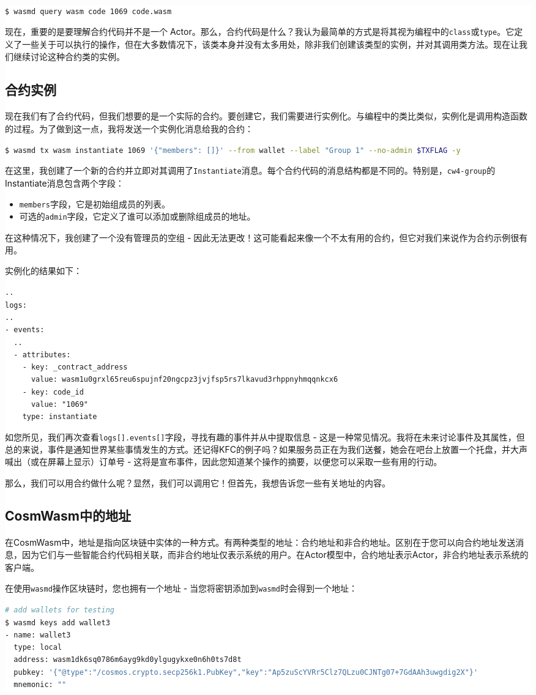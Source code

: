 ```bash
$ wasmd query wasm code 1069 code.wasm
```

现在，重要的是要理解合约代码并不是一个 Actor。那么，合约代码是什么？我认为最简单的方式是将其视为编程中的`class`或`type`。它定义了一些关于可以执行的操作，但在大多数情况下，该类本身并没有太多用处，除非我们创建该类型的实例，并对其调用类方法。现在让我们继续讨论这种合约类的实例。

## 合约实例

现在我们有了合约代码，但我们想要的是一个实际的合约。要创建它，我们需要进行实例化。与编程中的类比类似，实例化是调用构造函数的过程。为了做到这一点，我将发送一个实例化消息给我的合约：

```bash
$ wasmd tx wasm instantiate 1069 '{"members": []}' --from wallet --label "Group 1" --no-admin $TXFLAG -y
```
在这里，我创建了一个新的合约并立即对其调用了`Instantiate`消息。每个合约代码的消息结构都是不同的。特别是，`cw4-group`的Instantiate消息包含两个字段：

* `members`字段，它是初始组成员的列表。
* 可选的`admin`字段，它定义了谁可以添加或删除组成员的地址。

在这种情况下，我创建了一个没有管理员的空组 - 因此无法更改！这可能看起来像一个不太有用的合约，但它对我们来说作为合约示例很有用。

实例化的结果如下：

```
..
logs:
..
- events:
  ..
  - attributes:
    - key: _contract_address
      value: wasm1u0grxl65reu6spujnf20ngcpz3jvjfsp5rs7lkavud3rhppnyhmqqnkcx6
    - key: code_id
      value: "1069"
    type: instantiate
```
如您所见，我们再次查看`logs[].events[]`字段，寻找有趣的事件并从中提取信息 - 这是一种常见情况。我将在未来讨论事件及其属性，但总的来说，事件是通知世界某些事情发生的方式。还记得KFC的例子吗？如果服务员正在为我们送餐，她会在吧台上放置一个托盘，并大声喊出（或在屏幕上显示）订单号 - 这将是宣布事件，因此您知道某个操作的摘要，以便您可以采取一些有用的行动。

那么，我们可以用合约做什么呢？显然，我们可以调用它！但首先，我想告诉您一些有关地址的内容。

## CosmWasm中的地址

在CosmWasm中，地址是指向区块链中实体的一种方式。有两种类型的地址：合约地址和非合约地址。区别在于您可以向合约地址发送消息，因为它们与一些智能合约代码相关联，而非合约地址仅表示系统的用户。在Actor模型中，合约地址表示Actor，非合约地址表示系统的客户端。

在使用`wasmd`操作区块链时，您也拥有一个地址 - 当您将密钥添加到`wasmd`时会得到一个地址：


```bash
# add wallets for testing
$ wasmd keys add wallet3
- name: wallet3
  type: local
  address: wasm1dk6sq0786m6ayg9kd0ylgugykxe0n6h0ts7d8t
  pubkey: '{"@type":"/cosmos.crypto.secp256k1.PubKey","key":"Ap5zuScYVRr5Clz7QLzu0CJNTg07+7GdAAh3uwgdig2X"}'
  mnemonic: ""
```
